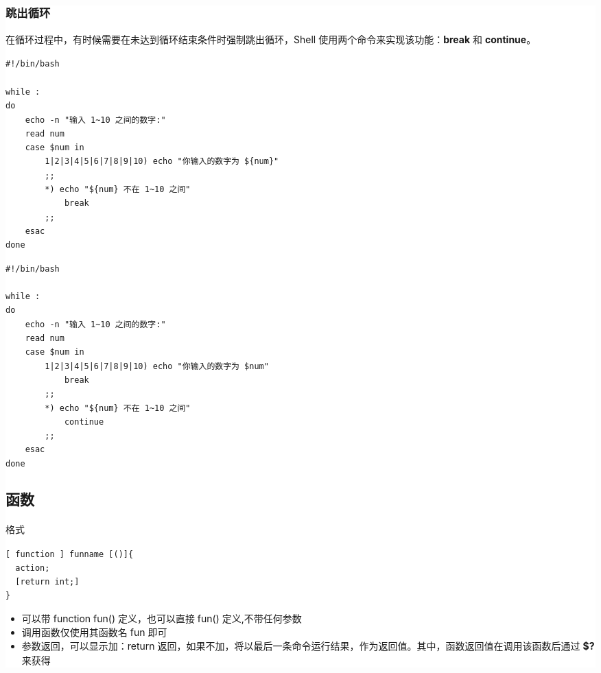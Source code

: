 ### 跳出循环

在循环过程中，有时候需要在未达到循环结束条件时强制跳出循环，Shell 使用两个命令来实现该功能：**break** 和 **continue**。

```shell
#!/bin/bash

while :
do
    echo -n "输入 1~10 之间的数字:"
    read num
    case $num in
        1|2|3|4|5|6|7|8|9|10) echo "你输入的数字为 ${num}"
        ;;
        *) echo "${num} 不在 1~10 之间"
            break
        ;;
    esac
done
```

```shell
#!/bin/bash

while :
do
    echo -n "输入 1~10 之间的数字:"
    read num
    case $num in
        1|2|3|4|5|6|7|8|9|10) echo "你输入的数字为 $num"
            break
        ;;
        *) echo "${num} 不在 1~10 之间"
            continue
        ;;
    esac
done
```

## 函数

格式

```shell
[ function ] funname [()]{
  action;
  [return int;]
}
```

- 可以带 function fun() 定义，也可以直接 fun() 定义,不带任何参数
- 调用函数仅使用其函数名 fun 即可
- 参数返回，可以显示加：return 返回，如果不加，将以最后一条命令运行结果，作为返回值。其中，函数返回值在调用该函数后通过 **$?** 来获得
